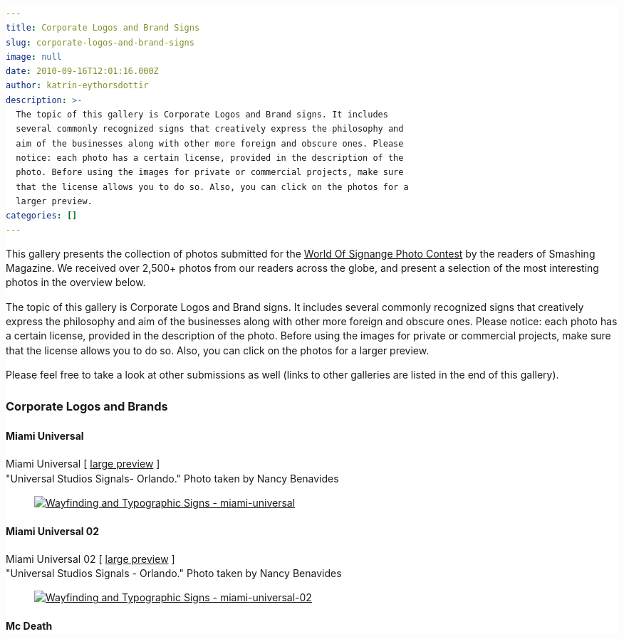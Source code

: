 ```yaml
---
title: Corporate Logos and Brand Signs
slug: corporate-logos-and-brand-signs
image: null
date: 2010-09-16T12:01:16.000Z
author: katrin-eythorsdottir
description: >-
  The topic of this gallery is Corporate Logos and Brand signs. It includes
  several commonly recognized signs that creatively express the philosophy and
  aim of the businesses along with other more foreign and obscure ones. Please
  notice: each photo has a certain license, provided in the description of the
  photo. Before using the images for private or commercial projects, make sure
  that the license allows you to do so. Also, you can click on the photos for a
  larger preview.
categories: []
---
```


This gallery presents the collection of photos submitted for the [World Of Signange Photo Contest](https://www.smashingmagazine.com/2010/08/16/the-world-of-signage-photo-contest-join-in-and-win-an-slr-camera/) by the readers of Smashing Magazine. We received over 2,500+ photos from our readers across the globe, and present a selection of the most interesting photos in the overview below.

The topic of this gallery is Corporate Logos and Brand signs. It includes several commonly recognized signs that creatively express the philosophy and aim of the businesses along with other more foreign and obscure ones. Please notice: each photo has a certain license, provided in the description of the photo. Before using the images for private or commercial projects, make sure that the license allows you to do so. Also, you can click on the photos for a larger preview.

Please feel free to take a look at other submissions as well (links to other galleries are listed in the end of this gallery).

### Corporate Logos and Brands

#### Miami Universal

Miami Universal [ [large preview](https://archive.smashing.media/assets/344dbf88-fdf9-42bb-adb4-46f01eedd629/0a79d74d-e109-458a-8e8a-bf3bdc426342/full-miami-universal-01.jpg) ]  
"Universal Studios Signals- Orlando." Photo taken by Nancy Benavides

<figure><a href="https://archive.smashing.media/assets/344dbf88-fdf9-42bb-adb4-46f01eedd629/0a79d74d-e109-458a-8e8a-bf3bdc426342/full-miami-universal-01.jpg" title="Large Preview"><img src="https://archive.smashing.media/assets/344dbf88-fdf9-42bb-adb4-46f01eedd629/d2adef5d-1fb0-4388-85e5-789927acb063/short-miami-universal-01.jpg" width="500" height="334" alt="Wayfinding and Typographic Signs - miami-universal" /></a></figure>

#### Miami Universal 02

Miami Universal 02 [ [large preview](https://archive.smashing.media/assets/344dbf88-fdf9-42bb-adb4-46f01eedd629/4f74a249-31bf-49db-b5f4-d702e4af4e6c/full-miami-universal-02.jpg) ]  
"Universal Studios Signals - Orlando." Photo taken by Nancy Benavides

<figure><a href="https://archive.smashing.media/assets/344dbf88-fdf9-42bb-adb4-46f01eedd629/4f74a249-31bf-49db-b5f4-d702e4af4e6c/full-miami-universal-02.jpg" title="Large Preview"><img src="https://archive.smashing.media/assets/344dbf88-fdf9-42bb-adb4-46f01eedd629/609c2bf1-c5e8-46e1-bf9d-a8366192d6c6/short-miami-universal-02.jpg" width="500" height="334" alt="Wayfinding and Typographic Signs - miami-universal-02" /></a></figure>

#### Mc Death
